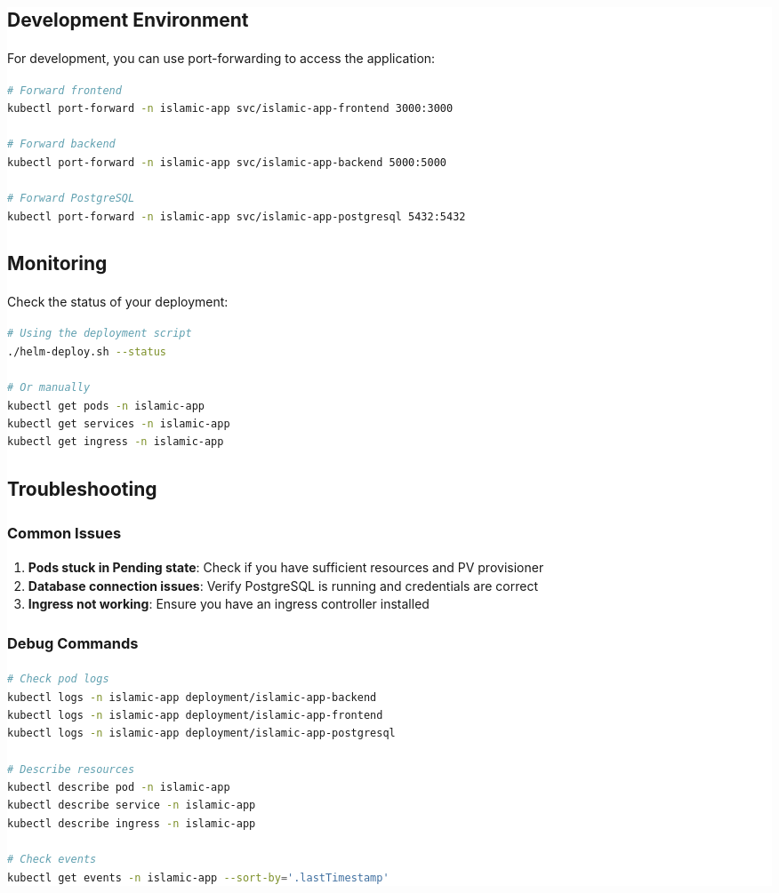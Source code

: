 ## Development Environment

For development, you can use port-forwarding to access the application:

```bash
# Forward frontend
kubectl port-forward -n islamic-app svc/islamic-app-frontend 3000:3000

# Forward backend
kubectl port-forward -n islamic-app svc/islamic-app-backend 5000:5000

# Forward PostgreSQL
kubectl port-forward -n islamic-app svc/islamic-app-postgresql 5432:5432
```

## Monitoring

Check the status of your deployment:

```bash
# Using the deployment script
./helm-deploy.sh --status

# Or manually
kubectl get pods -n islamic-app
kubectl get services -n islamic-app
kubectl get ingress -n islamic-app
```

## Troubleshooting

### Common Issues

1. **Pods stuck in Pending state**: Check if you have sufficient resources and PV provisioner
2. **Database connection issues**: Verify PostgreSQL is running and credentials are correct
3. **Ingress not working**: Ensure you have an ingress controller installed

### Debug Commands

```bash
# Check pod logs
kubectl logs -n islamic-app deployment/islamic-app-backend
kubectl logs -n islamic-app deployment/islamic-app-frontend
kubectl logs -n islamic-app deployment/islamic-app-postgresql

# Describe resources
kubectl describe pod -n islamic-app
kubectl describe service -n islamic-app
kubectl describe ingress -n islamic-app

# Check events
kubectl get events -n islamic-app --sort-by='.lastTimestamp'
```
